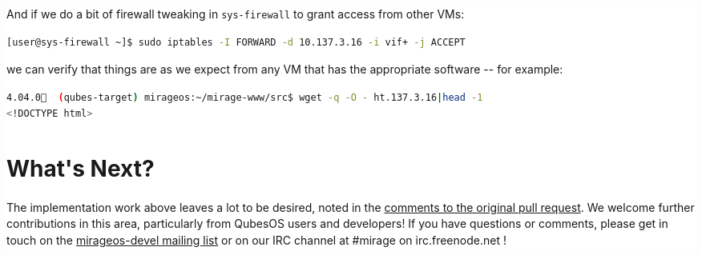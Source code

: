 And if we do a bit of firewall tweaking in `sys-firewall` to grant access from other VMs:

```bash
[user@sys-firewall ~]$ sudo iptables -I FORWARD -d 10.137.3.16 -i vif+ -j ACCEPT
```

we can verify that things are as we expect from any VM that has the appropriate software -- for example:

```bash
4.04.0🐫  (qubes-target) mirageos:~/mirage-www/src$ wget -q -O - ht.137.3.16|head -1
<!DOCTYPE html>
```

# What's Next?

The implementation work above leaves a lot to be desired, noted in the [comments to the original pull request](https://github.com/mirage/mirage/pull/553#issuecomment-231529011).  We welcome further contributions in this area, particularly from QubesOS users and developers!  If you have questions or comments, please get in touch on the [mirageos-devel mailing list](https://lists.xenproject.org/cgi-bin/mailman/listinfo/mirageos-devel) or on our IRC channel at #mirage on irc.freenode.net !
